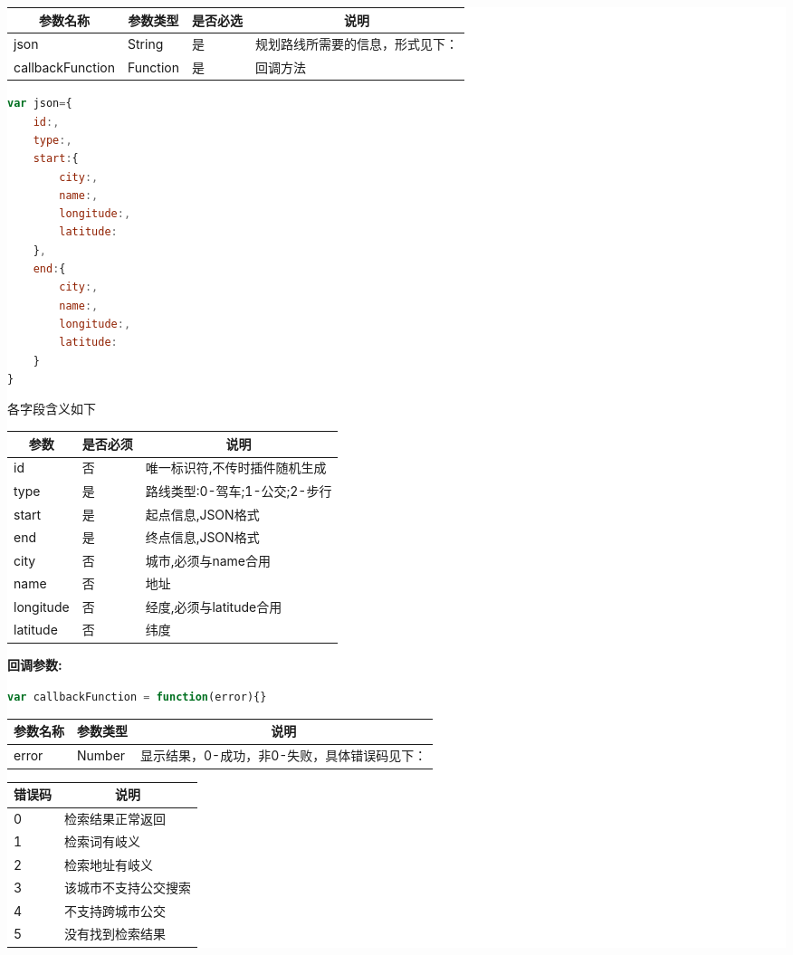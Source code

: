 
| 参数名称             | 参数类型     | 是否必选 | 说明               |
| ---------------- | -------- | ---- | ---------------- |
| json             | String   | 是    | 规划路线所需要的信息，形式见下： |
| callbackFunction | Function | 是    | 回调方法             |

```javascript
var json={
	id:,
	type:,
	start:{
		city:,
		name:,
		longitude:,
		latitude:
	},
	end:{
		city:,
		name:,
		longitude:,
		latitude:
	}
}
```
各字段含义如下

| 参数        | 是否必须 | 说明                  |
| --------- | ---- | ------------------- |
| id        | 否    | 唯一标识符,不传时插件随机生成     |
| type      | 是    | 路线类型:0-驾车;1-公交;2-步行 |
| start     | 是    | 起点信息,JSON格式         |
| end       | 是    | 终点信息,JSON格式         |
| city      | 否    | 城市,必须与name合用        |
| name      | 否    | 地址                  |
| longitude | 否    | 经度,必须与latitude合用    |
| latitude  | 否    | 纬度                  |

**回调参数:**

```javascript
var callbackFunction = function(error){}
```

| 参数名称  | 参数类型   | 说明                       |
| ----- | ------ | ------------------------ |
| error | Number | 显示结果，0-成功，非0-失败，具体错误码见下： |

| 错误码  | 说明               |
| ---- | ---------------- |
| 0    | 检索结果正常返回         |
| 1    | 检索词有岐义           |
| 2    | 检索地址有岐义          |
| 3    | 该城市不支持公交搜索       |
| 4    | 不支持跨城市公交         |
| 5    | 没有找到检索结果         |
